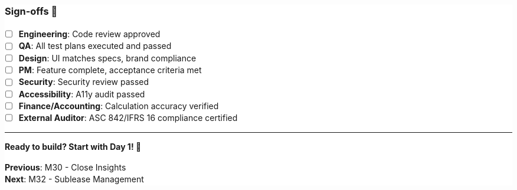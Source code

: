### Sign-offs 📝

- [ ] **Engineering**: Code review approved
- [ ] **QA**: All test plans executed and passed
- [ ] **Design**: UI matches specs, brand compliance
- [ ] **PM**: Feature complete, acceptance criteria met
- [ ] **Security**: Security review passed
- [ ] **Accessibility**: A11y audit passed
- [ ] **Finance/Accounting**: Calculation accuracy verified
- [ ] **External Auditor**: ASC 842/IFRS 16 compliance certified

---

**Ready to build? Start with Day 1! 🚀**

**Previous**: M30 - Close Insights  
**Next**: M32 - Sublease Management
